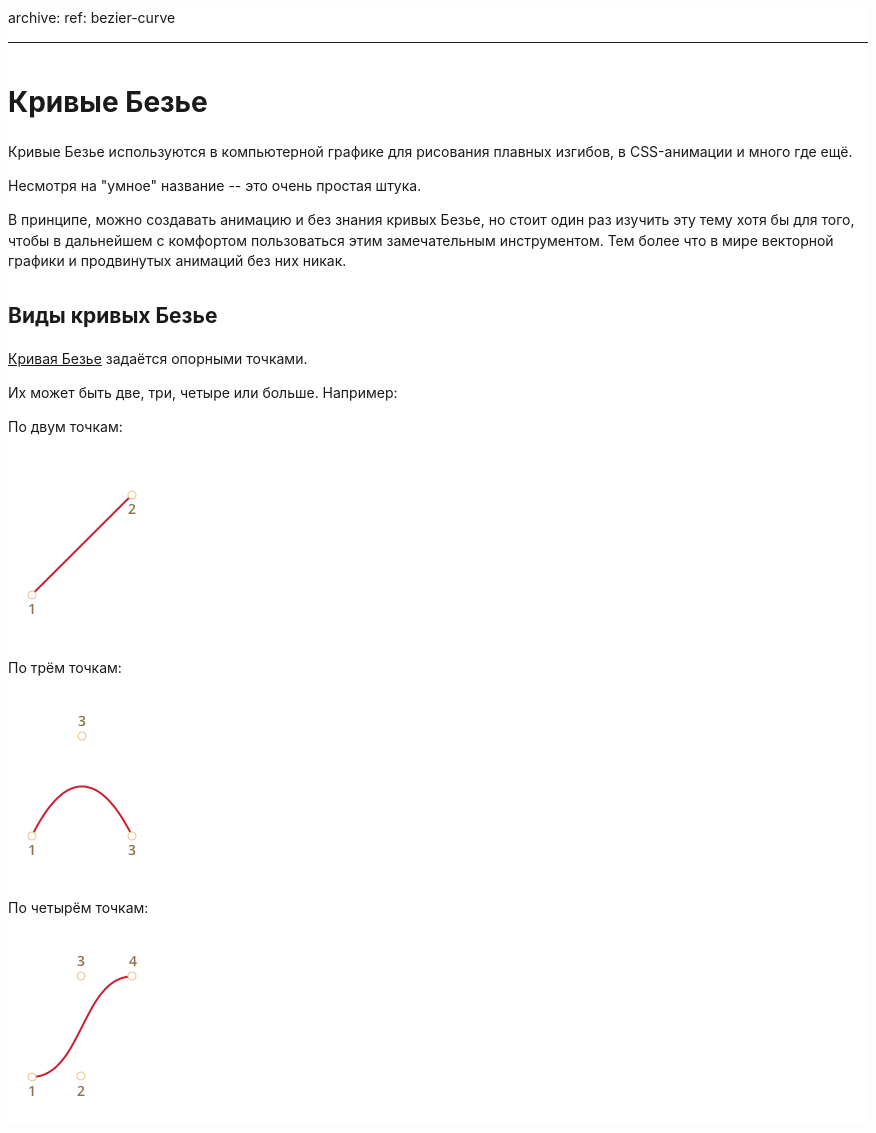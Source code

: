 archive:
  ref: bezier-curve

---

# Кривые Безье

Кривые Безье используются в компьютерной графике для рисования плавных изгибов, в CSS-анимации и много где ещё.

Несмотря на "умное" название -- это очень простая штука.

В принципе, можно создавать анимацию и без знания кривых Безье, но стоит один раз изучить эту тему хотя бы для того, чтобы в дальнейшем с комфортом пользоваться этим замечательным инструментом. Тем более что в мире векторной графики и продвинутых анимаций без них никак.

## Виды кривых Безье

[Кривая Безье](http://ru.wikipedia.org/wiki/%D0%9A%D1%80%D0%B8%D0%B2%D0%B0%D1%8F_%D0%91%D0%B5%D0%B7%D1%8C%D0%B5) задаётся опорными точками.

Их может быть две, три, четыре или больше. Например:

По двум точкам:

![](bezier2.png)

По трём точкам:

![](bezier3.png)

По четырём точкам:

![](bezier4.png)

